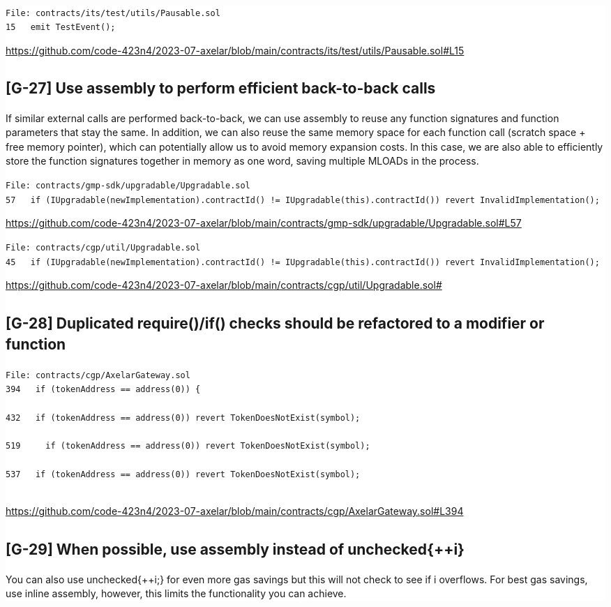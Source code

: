 ```solidity
File: contracts/its/test/utils/Pausable.sol
15   emit TestEvent();
```
https://github.com/code-423n4/2023-07-axelar/blob/main/contracts/its/test/utils/Pausable.sol#L15

## [G-27] Use assembly to perform efficient back-to-back calls
If similar external calls are performed back-to-back, we can use assembly to reuse any function signatures and function parameters that stay the same. In addition, we can also reuse the same memory space for each function call (scratch space + free memory pointer), which can potentially allow us to avoid memory expansion costs. In this case, we are also able to efficiently store the function signatures together in memory as one word, saving multiple MLOADs in the process.

```solidity
File: contracts/gmp-sdk/upgradable/Upgradable.sol
57   if (IUpgradable(newImplementation).contractId() != IUpgradable(this).contractId()) revert InvalidImplementation();
```
https://github.com/code-423n4/2023-07-axelar/blob/main/contracts/gmp-sdk/upgradable/Upgradable.sol#L57


```solidity
File: contracts/cgp/util/Upgradable.sol
45   if (IUpgradable(newImplementation).contractId() != IUpgradable(this).contractId()) revert InvalidImplementation();
```
https://github.com/code-423n4/2023-07-axelar/blob/main/contracts/cgp/util/Upgradable.sol#


## [G-28] Duplicated require()/if() checks should be refactored to a modifier or function

```solidity
File: contracts/cgp/AxelarGateway.sol
394   if (tokenAddress == address(0)) {

432   if (tokenAddress == address(0)) revert TokenDoesNotExist(symbol);

519     if (tokenAddress == address(0)) revert TokenDoesNotExist(symbol);

537   if (tokenAddress == address(0)) revert TokenDoesNotExist(symbol);
    
```
https://github.com/code-423n4/2023-07-axelar/blob/main/contracts/cgp/AxelarGateway.sol#L394


## [G-29] When possible, use assembly instead of unchecked{++i}
You can also use unchecked{++i;} for even more gas savings but this will not check to see if i overflows. For best gas savings, use inline assembly, however, this limits the functionality you can achieve.

